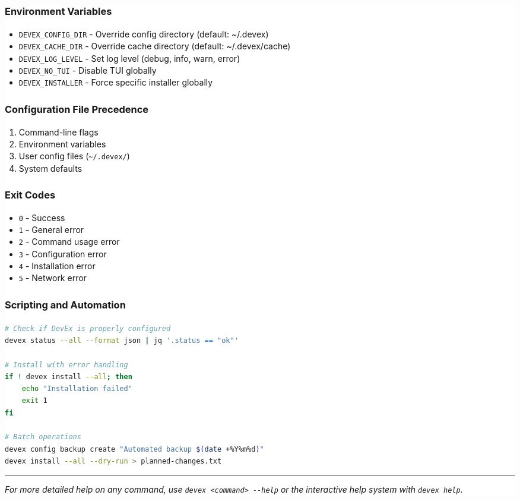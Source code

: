 ### Environment Variables

- `DEVEX_CONFIG_DIR` - Override config directory (default: ~/.devex)
- `DEVEX_CACHE_DIR` - Override cache directory (default: ~/.devex/cache)
- `DEVEX_LOG_LEVEL` - Set log level (debug, info, warn, error)
- `DEVEX_NO_TUI` - Disable TUI globally
- `DEVEX_INSTALLER` - Force specific installer globally

### Configuration File Precedence

1. Command-line flags
2. Environment variables
3. User config files (`~/.devex/`)
4. System defaults

### Exit Codes

- `0` - Success
- `1` - General error
- `2` - Command usage error
- `3` - Configuration error
- `4` - Installation error
- `5` - Network error

### Scripting and Automation

```bash
# Check if DevEx is properly configured
devex status --all --format json | jq '.status == "ok"'

# Install with error handling
if ! devex install --all; then
    echo "Installation failed"
    exit 1
fi

# Batch operations
devex config backup create "Automated backup $(date +%Y%m%d)"
devex install --all --dry-run > planned-changes.txt
```

---

*For more detailed help on any command, use `devex <command> --help` or the interactive help system with `devex help`.*
